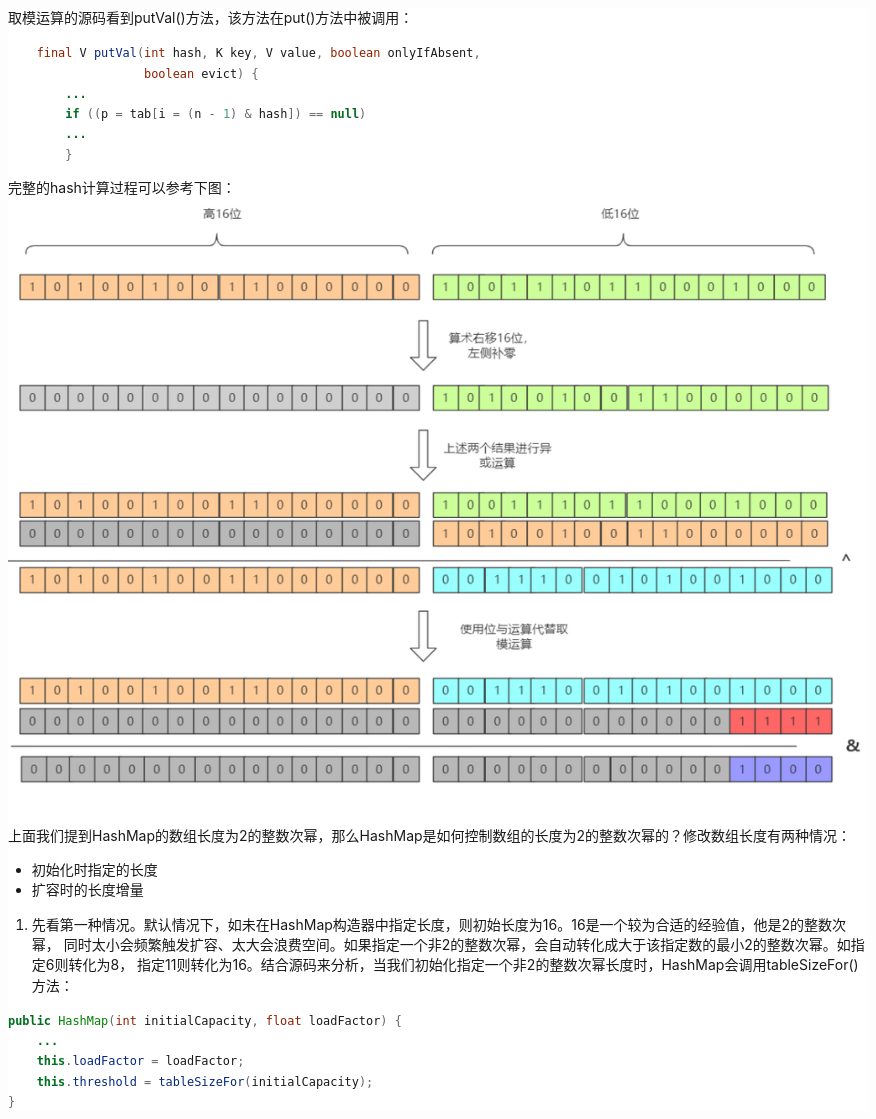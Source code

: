 取模运算的源码看到putVal()方法，该方法在put()方法中被调用：
```java
    final V putVal(int hash, K key, V value, boolean onlyIfAbsent,
                   boolean evict) {
        ...
        if ((p = tab[i = (n - 1) & hash]) == null)
        ...
        }
```
完整的hash计算过程可以参考下图：
![Hash.png](images/Hash.png)

上面我们提到HashMap的数组长度为2的整数次幂，那么HashMap是如何控制数组的长度为2的整数次幂的？修改数组长度有两种情况：
- 初始化时指定的长度
- 扩容时的长度增量

1. 先看第一种情况。默认情况下，如未在HashMap构造器中指定长度，则初始长度为16。16是一个较为合适的经验值，他是2的整数次幂，
同时太小会频繁触发扩容、太大会浪费空间。如果指定一个非2的整数次幂，会自动转化成大于该指定数的最小2的整数次幂。如指定6则转化为8，
指定11则转化为16。结合源码来分析，当我们初始化指定一个非2的整数次幂长度时，HashMap会调用tableSizeFor()方法：
```java
public HashMap(int initialCapacity, float loadFactor) {
    ...
    this.loadFactor = loadFactor;
    this.threshold = tableSizeFor(initialCapacity);
}
```
